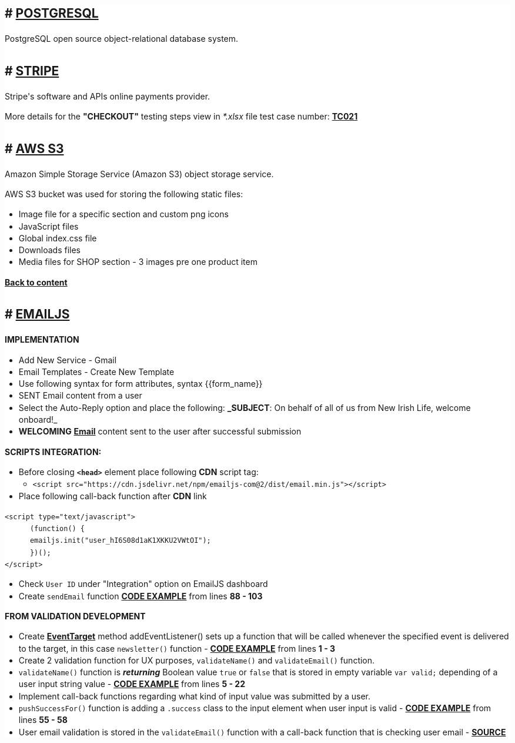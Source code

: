 ## # [POSTGRESQL](https://www.postgresql.org/)
PostgreSQL open source object-relational database system.

## # [STRIPE](https://stripe.com/ie)
Stripe's software and APIs online payments provider.

More details for the **"CHECKOUT"** testing steps view in _*.xlsx_ file test case number: **[TC021](https://github.com/tsokac2/newirishlife/blob/main/static/wireframes/M4_Testing.xlsx)**

## # [AWS S3](https://aws.amazon.com/s3/)
Amazon Simple Storage Service (Amazon S3) object storage service.

AWS S3 bucket was used for storing the following static files:
* Image file for a specific section and custom png icons
* JavaScript files
* Global index.css file
* Downloads files
* Media files for SHOP section - 3 images pre one product item

**[Back to content](#contents)**

## # [EMAILJS](https://dashboard.emailjs.com/sign-in)
**IMPLEMENTATION**
* Add New Service - Gmail
* Email Templates - Create New Template
* Use following syntax for form attributes, syntax {{form_name}}
* SENT Email content from a user
* Select the Auto-Reply option and place the following: **_SUBJECT**: On behalf of all of us from New Irish Life, welcome onboard!_
* **WELCOMING** **[Email](https://github.com/tsokac2/newirishlife/blob/main/static/wireframes/email.png)** content sent to the user after successful submission

**SCRIPTS INTEGRATION:**
 * Before closing **`<head>`** element place following **CDN** script tag:
    * `<script src="https://cdn.jsdelivr.net/npm/emailjs-com@2/dist/email.min.js"></script>`
  * Place following call-back function after **CDN** link

  ```
  <script type="text/javascript">
        (function() {
        emailjs.init("user_hI6S08d1aK1XKKU2VWtOI");
        })();
  </script>
  ```
  * Check `User ID` under "Integration" option on EmailJS dashboard
  * Create `sendEmail` function **[CODE EXAMPLE](https://github.com/tsokac2/newirishlife/blob/main/static/js/emailnews.js)** from lines **88 - 103** 

**FROM VALIDATION DEVELOPMENT**
* Create **[EventTarget](https://github.com/tsokac2/newirishlife/blob/main/static/js/emailnews.js)** method addEventListener() sets up a function that will be called whenever the specified event is delivered to the target, in this case `newsletter()` function - **[CODE EXAMPLE](https://github.com/tsokac2/newirishlife/blob/main/static/js/emailnews.js)** from lines **1 - 3** 
*  Create 2 validation function for UX purposes, `validateName()` and `validateEmail()` function.
* `validateName()` function is _**returning**_ Boolean value `true` or `false` that is stored in empty variable `var valid;` depending of a user input string value - **[CODE EXAMPLE](https://github.com/tsokac2/newirishlife/blob/main/static/js/emailnews.js)** from lines **5 - 22**
* Implement call-back functions regarding what kind of input value was submitted by a user.
* `pushSuccessFor()` function is adding a `.success` class to the input element when user input is valid - **[CODE EXAMPLE](https://github.com/tsokac2/newirishlife/blob/main/static/js/emailnews.js)** from lines **55 - 58**
* User email validation is stored in the `validateEmail()` function with a call-back function that is checking user email - **[SOURCE](https://github.com/tsokac2/newirishlife/blob/main/static/js/emailnews.js)**